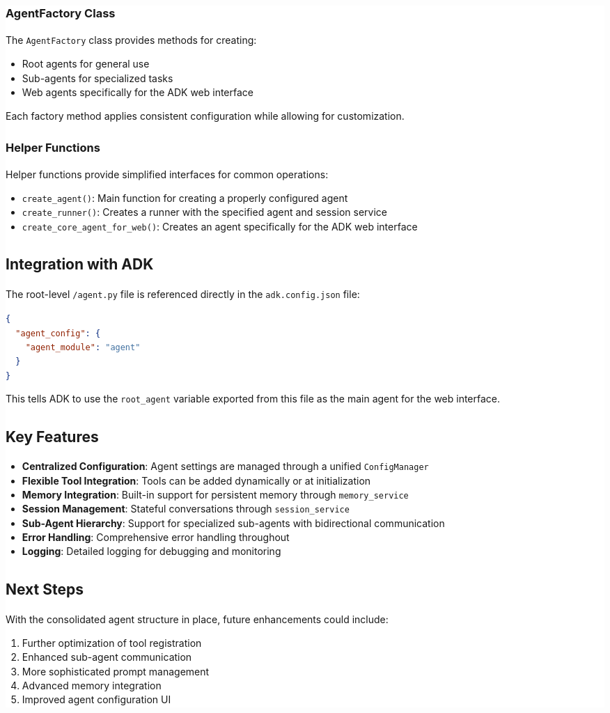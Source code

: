 ### AgentFactory Class

The `AgentFactory` class provides methods for creating:

- Root agents for general use
- Sub-agents for specialized tasks
- Web agents specifically for the ADK web interface

Each factory method applies consistent configuration while allowing for customization.

### Helper Functions

Helper functions provide simplified interfaces for common operations:

- `create_agent()`: Main function for creating a properly configured agent
- `create_runner()`: Creates a runner with the specified agent and session service
- `create_core_agent_for_web()`: Creates an agent specifically for the ADK web interface

## Integration with ADK

The root-level `/agent.py` file is referenced directly in the `adk.config.json` file:

```json
{
  "agent_config": {
    "agent_module": "agent"
  }
}
```

This tells ADK to use the `root_agent` variable exported from this file as the main agent for the web interface.

## Key Features

- **Centralized Configuration**: Agent settings are managed through a unified `ConfigManager`
- **Flexible Tool Integration**: Tools can be added dynamically or at initialization
- **Memory Integration**: Built-in support for persistent memory through `memory_service`
- **Session Management**: Stateful conversations through `session_service`
- **Sub-Agent Hierarchy**: Support for specialized sub-agents with bidirectional communication
- **Error Handling**: Comprehensive error handling throughout
- **Logging**: Detailed logging for debugging and monitoring

## Next Steps

With the consolidated agent structure in place, future enhancements could include:

1. Further optimization of tool registration
2. Enhanced sub-agent communication
3. More sophisticated prompt management
4. Advanced memory integration
5. Improved agent configuration UI